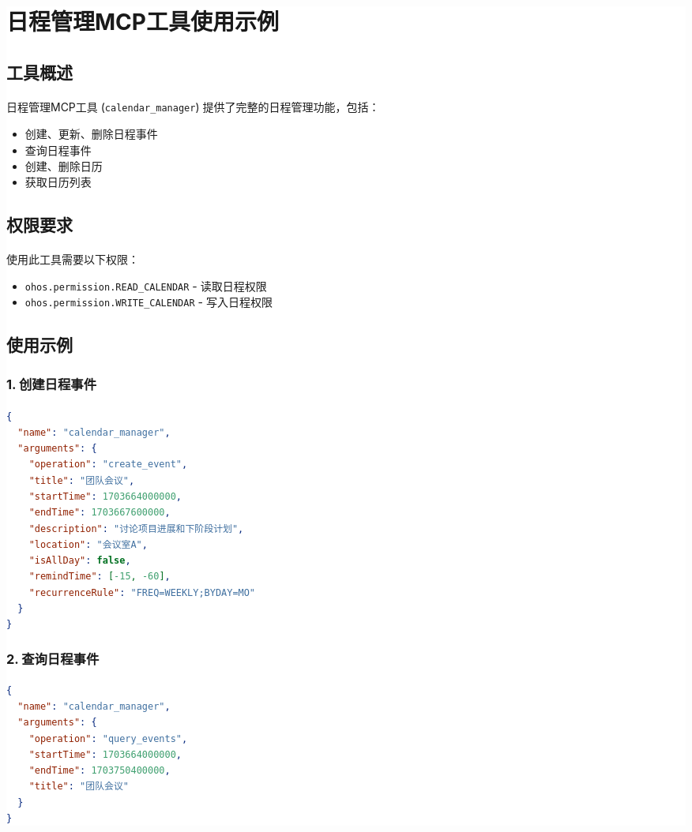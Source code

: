 # 日程管理MCP工具使用示例

## 工具概述

日程管理MCP工具 (`calendar_manager`) 提供了完整的日程管理功能，包括：

- 创建、更新、删除日程事件
- 查询日程事件
- 创建、删除日历
- 获取日历列表

## 权限要求

使用此工具需要以下权限：
- `ohos.permission.READ_CALENDAR` - 读取日程权限
- `ohos.permission.WRITE_CALENDAR` - 写入日程权限

## 使用示例

### 1. 创建日程事件

```json
{
  "name": "calendar_manager",
  "arguments": {
    "operation": "create_event",
    "title": "团队会议",
    "startTime": 1703664000000,
    "endTime": 1703667600000,
    "description": "讨论项目进展和下阶段计划",
    "location": "会议室A",
    "isAllDay": false,
    "remindTime": [-15, -60],
    "recurrenceRule": "FREQ=WEEKLY;BYDAY=MO"
  }
}
```

### 2. 查询日程事件

```json
{
  "name": "calendar_manager",
  "arguments": {
    "operation": "query_events",
    "startTime": 1703664000000,
    "endTime": 1703750400000,
    "title": "团队会议"
  }
}
```
